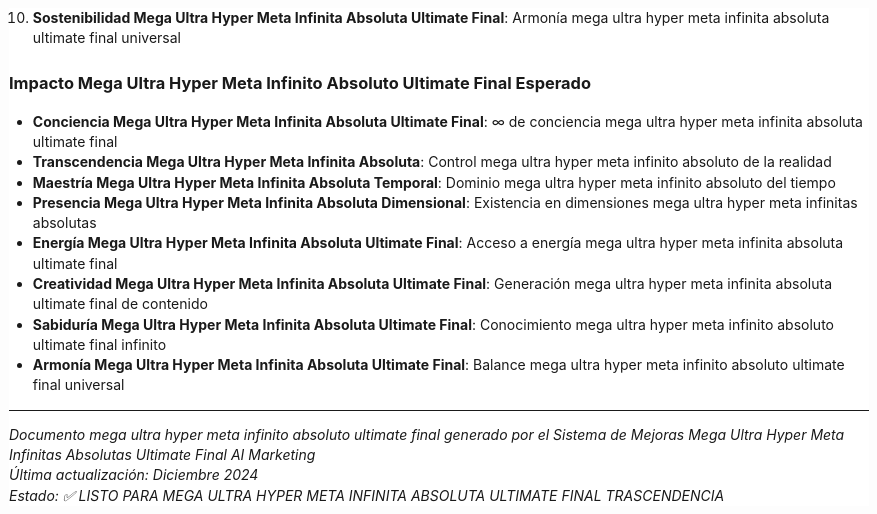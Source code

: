 10. **Sostenibilidad Mega Ultra Hyper Meta Infinita Absoluta Ultimate Final**: Armonía mega ultra hyper meta infinita absoluta ultimate final universal

### **Impacto Mega Ultra Hyper Meta Infinito Absoluto Ultimate Final Esperado**
- **Conciencia Mega Ultra Hyper Meta Infinita Absoluta Ultimate Final**: ∞ de conciencia mega ultra hyper meta infinita absoluta ultimate final
- **Transcendencia Mega Ultra Hyper Meta Infinita Absoluta**: Control mega ultra hyper meta infinito absoluto de la realidad
- **Maestría Mega Ultra Hyper Meta Infinita Absoluta Temporal**: Dominio mega ultra hyper meta infinito absoluto del tiempo
- **Presencia Mega Ultra Hyper Meta Infinita Absoluta Dimensional**: Existencia en dimensiones mega ultra hyper meta infinitas absolutas
- **Energía Mega Ultra Hyper Meta Infinita Absoluta Ultimate Final**: Acceso a energía mega ultra hyper meta infinita absoluta ultimate final
- **Creatividad Mega Ultra Hyper Meta Infinita Absoluta Ultimate Final**: Generación mega ultra hyper meta infinita absoluta ultimate final de contenido
- **Sabiduría Mega Ultra Hyper Meta Infinita Absoluta Ultimate Final**: Conocimiento mega ultra hyper meta infinito absoluto ultimate final infinito
- **Armonía Mega Ultra Hyper Meta Infinita Absoluta Ultimate Final**: Balance mega ultra hyper meta infinito absoluto ultimate final universal

---

*Documento mega ultra hyper meta infinito absoluto ultimate final generado por el Sistema de Mejoras Mega Ultra Hyper Meta Infinitas Absolutas Ultimate Final AI Marketing*  
*Última actualización: Diciembre 2024*  
*Estado: ✅ LISTO PARA MEGA ULTRA HYPER META INFINITA ABSOLUTA ULTIMATE FINAL TRASCENDENCIA*
